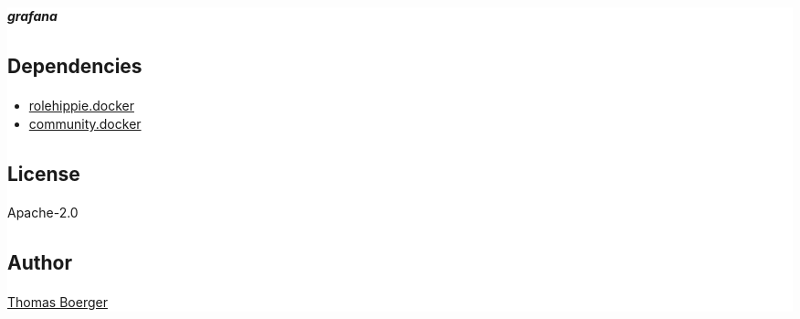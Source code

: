 **_grafana_**


## Dependencies

- [rolehippie.docker](https://github.com/rolehippie/docker)
- [community.docker](https://github.com/ansible-collections/community.docker)

## License

Apache-2.0

## Author

[Thomas Boerger](https://github.com/tboerger)
